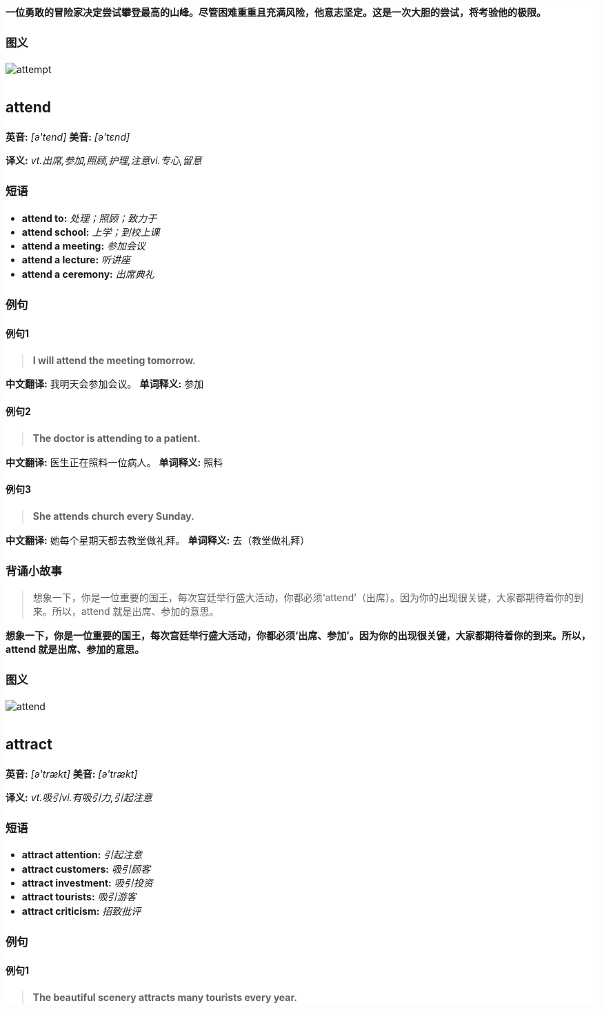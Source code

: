  **一位勇敢的冒险家决定尝试攀登最高的山峰。尽管困难重重且充满风险，他意志坚定。这是一次大胆的尝试，将考验他的极限。**
### 图义
![attempt](https://file.yboshi.com/words/svg/attempt.svg)

## attend
**英音:** _[ə'tend]_  	**美音:** _[ə'tɛnd]_ 

**译义:** *vt.出席,参加,照顾,护理,注意vi.专心,留意*

### 短语
+ **attend to:**   _处理；照顾；致力于_
+ **attend school:**   _上学；到校上课_
+ **attend a meeting:**   _参加会议_
+ **attend a lecture:**   _听讲座_
+ **attend a ceremony:**   _出席典礼_
### 例句
#### 例句1
> **I will attend the meeting tomorrow.** 

**中文翻译:** 我明天会参加会议。
**单词释义:** 参加
#### 例句2
> **The doctor is attending to a patient.** 

**中文翻译:** 医生正在照料一位病人。
**单词释义:** 照料
#### 例句3
> **She attends church every Sunday.** 

**中文翻译:** 她每个星期天都去教堂做礼拜。
**单词释义:** 去（教堂做礼拜）
### 背诵小故事
> 想象一下，你是一位重要的国王，每次宫廷举行盛大活动，你都必须‘attend’（出席）。因为你的出现很关键，大家都期待着你的到来。所以，attend 就是出席、参加的意思。

 **想象一下，你是一位重要的国王，每次宫廷举行盛大活动，你都必须‘出席、参加’。因为你的出现很关键，大家都期待着你的到来。所以，attend 就是出席、参加的意思。**
### 图义
![attend](https://file.yboshi.com/words/svg/attend.svg)

## attract
**英音:** _[ə'trækt]_  	**美音:** _[ə'trækt]_ 

**译义:** *vt.吸引vi.有吸引力,引起注意*

### 短语
+ **attract attention:**   _引起注意_
+ **attract customers:**   _吸引顾客_
+ **attract investment:**   _吸引投资_
+ **attract tourists:**   _吸引游客_
+ **attract criticism:**   _招致批评_
### 例句
#### 例句1
> **The beautiful scenery attracts many tourists every year.** 
